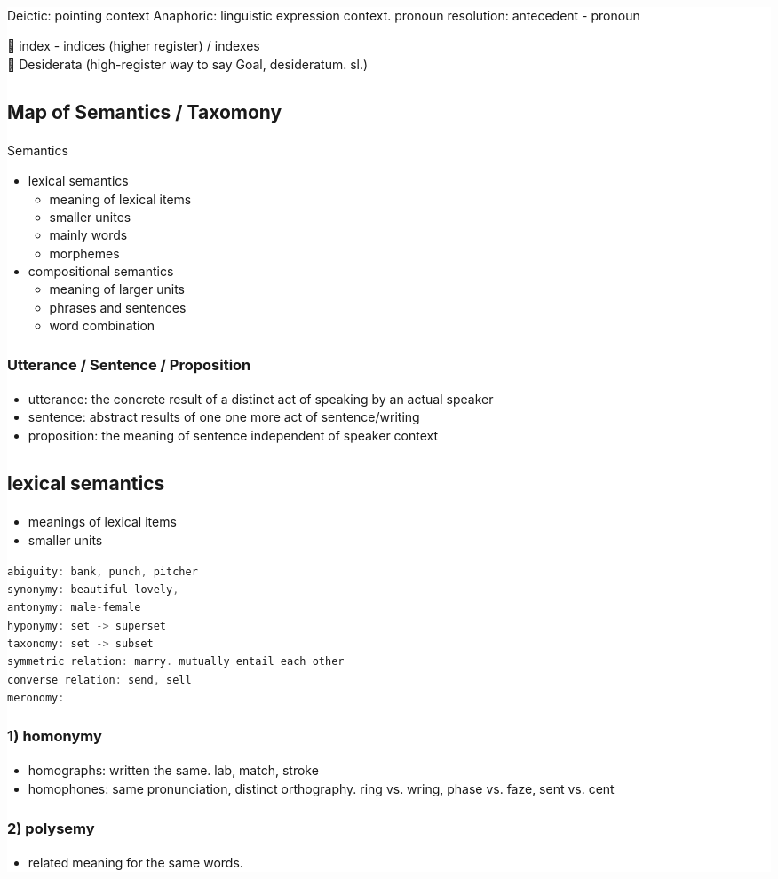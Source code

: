 Deictic: pointing context
Anaphoric: linguistic expression context. pronoun resolution: antecedent - pronoun
<aside>
💭 index - indices (higher register) / indexes

</aside>

<aside>
💭 Desiderata (high-register way to say Goal, desideratum. sl.)

</aside>

## Map of Semantics / Taxomony

Semantics
- lexical semantics
    - meaning of lexical items
    - smaller unites
    - mainly words
    - morphemes
- compositional semantics
    - meaning of larger units
    - phrases and sentences
    - word combination

### Utterance / Sentence / Proposition
- utterance: the concrete result of a distinct act of speaking by an actual speaker
- sentence: abstract results of one one more act of sentence/writing
- proposition: the meaning of sentence independent of speaker context

## lexical semantics
- meanings of lexical items
- smaller units

```cpp
abiguity: bank, punch, pitcher
synonymy: beautiful-lovely, 
antonymy: male-female
hyponymy: set -> superset
taxonomy: set -> subset
symmetric relation: marry. mutually entail each other
converse relation: send, sell
meronomy: 
```

### 1) homonymy
- homographs: written the same. lab, match, stroke
- homophones: same pronunciation, distinct orthography. ring vs. wring, phase vs. faze, sent vs. cent

### 2) polysemy
- related meaning for the same words.
